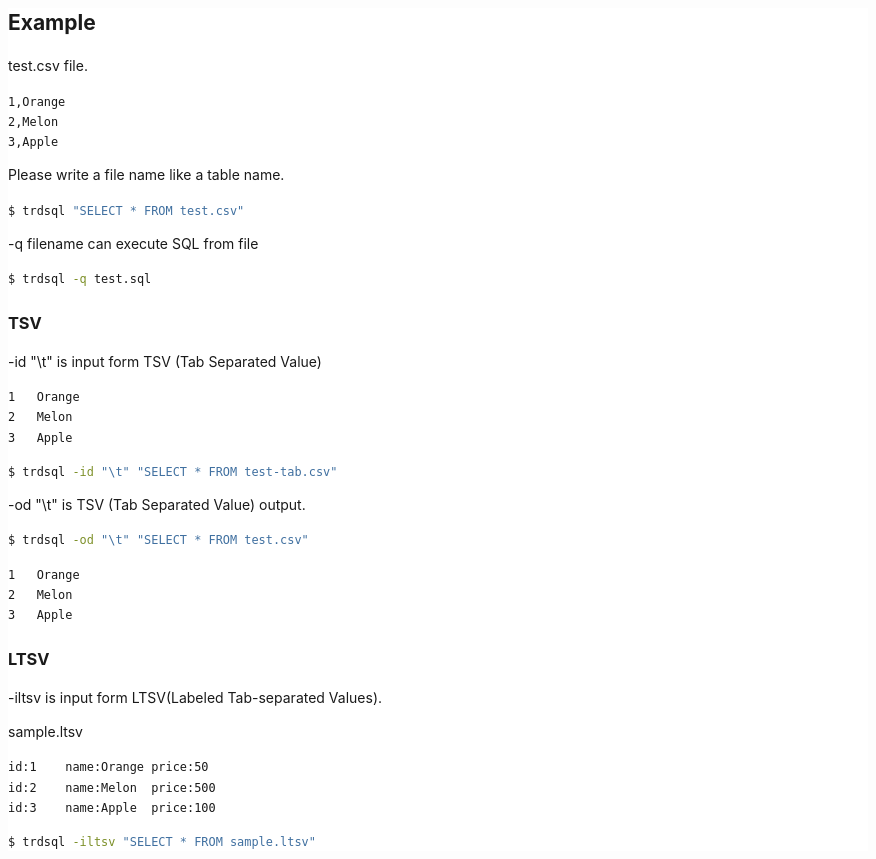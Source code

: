 ## Example

test.csv file.

```CSV
1,Orange
2,Melon
3,Apple
```

Please write a file name like a table name.

```sh
$ trdsql "SELECT * FROM test.csv"
```

-q filename can execute SQL from file

```sh
$ trdsql -q test.sql
```

### TSV

-id "\\t" is input form TSV (Tab Separated Value)

```
1	Orange
2	Melon
3	Apple
```

```sh
$ trdsql -id "\t" "SELECT * FROM test-tab.csv"
```

-od "\\t" is TSV (Tab Separated Value) output.

```sh
$ trdsql -od "\t" "SELECT * FROM test.csv"
```
```
1	Orange
2	Melon
3	Apple
```

### LTSV

-iltsv is input form LTSV(Labeled Tab-separated Values).

sample.ltsv
```
id:1	name:Orange	price:50
id:2	name:Melon	price:500
id:3	name:Apple	price:100
```

```sh
$ trdsql -iltsv "SELECT * FROM sample.ltsv"
```

